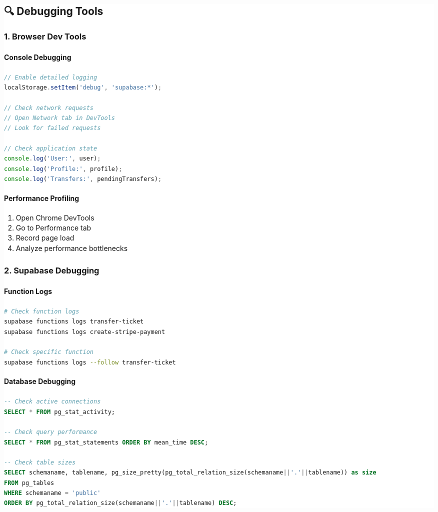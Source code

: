 ## 🔍 Debugging Tools

### 1. Browser Dev Tools

#### Console Debugging
```javascript
// Enable detailed logging
localStorage.setItem('debug', 'supabase:*');

// Check network requests
// Open Network tab in DevTools
// Look for failed requests

// Check application state
console.log('User:', user);
console.log('Profile:', profile);
console.log('Transfers:', pendingTransfers);
```

#### Performance Profiling
1. Open Chrome DevTools
2. Go to Performance tab
3. Record page load
4. Analyze performance bottlenecks

### 2. Supabase Debugging

#### Function Logs
```bash
# Check function logs
supabase functions logs transfer-ticket
supabase functions logs create-stripe-payment

# Check specific function
supabase functions logs --follow transfer-ticket
```

#### Database Debugging
```sql
-- Check active connections
SELECT * FROM pg_stat_activity;

-- Check query performance
SELECT * FROM pg_stat_statements ORDER BY mean_time DESC;

-- Check table sizes
SELECT schemaname, tablename, pg_size_pretty(pg_total_relation_size(schemaname||'.'||tablename)) as size
FROM pg_tables 
WHERE schemaname = 'public'
ORDER BY pg_total_relation_size(schemaname||'.'||tablename) DESC;
```
